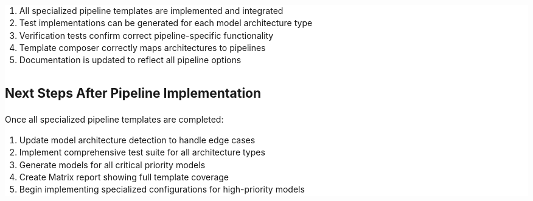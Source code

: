 1. All specialized pipeline templates are implemented and integrated
2. Test implementations can be generated for each model architecture type
3. Verification tests confirm correct pipeline-specific functionality
4. Template composer correctly maps architectures to pipelines
5. Documentation is updated to reflect all pipeline options

## Next Steps After Pipeline Implementation

Once all specialized pipeline templates are completed:

1. Update model architecture detection to handle edge cases
2. Implement comprehensive test suite for all architecture types
3. Generate models for all critical priority models
4. Create Matrix report showing full template coverage
5. Begin implementing specialized configurations for high-priority models